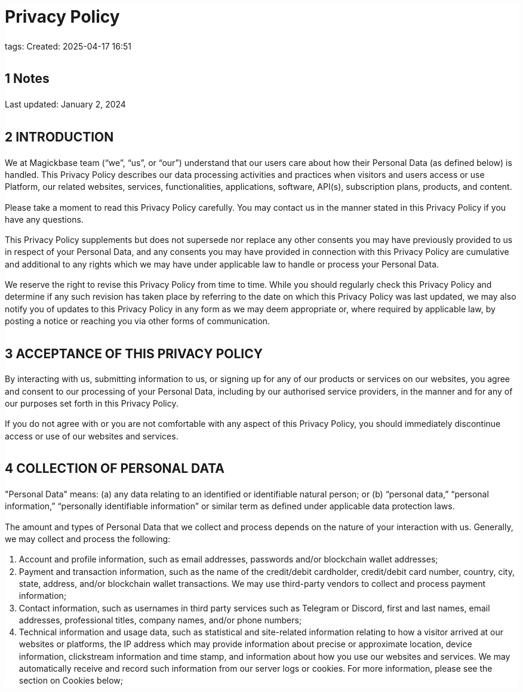 # Privacy Policy

tags: 
Created: 2025-04-17 16:51

## 1 Notes

Last updated: January 2, 2024

## 2 **INTRODUCTION**

We at Magickbase team (“we”, “us”, or “our”) understand that our users care about how their Personal Data (as defined below) is handled. This Privacy Policy describes our data processing activities and practices when visitors and users access or use Platform, our related websites, services, functionalities, applications, software, API(s), subscription plans, products, and content.

Please take a moment to read this Privacy Policy carefully. You may contact us in the manner stated in this Privacy Policy if you have any questions. 

This Privacy Policy supplements but does not supersede nor replace any other consents you may have previously provided to us in respect of your Personal Data, and any consents you may have provided in connection with this Privacy Policy are cumulative and additional to any rights which we may have under applicable law to handle or process your Personal Data.

We reserve the right to revise this Privacy Policy from time to time. While you should regularly check this Privacy Policy and determine if any such revision has taken place by referring to the date on which this Privacy Policy was last updated, we may also notify you of updates to this Privacy Policy in any form as we may deem appropriate or, where required by applicable law, by posting a notice or reaching you via other forms of communication. 

## 3 ‍**ACCEPTANCE OF THIS PRIVACY POLICY**

By interacting with us, submitting information to us, or signing up for any of our products or services on our websites, you agree and consent to our processing of your Personal Data, including by our authorised service providers, in the manner and for any of our purposes set forth in this Privacy Policy. 

If you do not agree with or you are not comfortable with any aspect of this Privacy Policy, you should immediately discontinue access or use of our websites and services.**‍**

## 4 **COLLECTION OF PERSONAL DATA**‍

"Personal Data" means: (a) any data relating to an identified or identifiable natural person; or (b) “personal data,” “personal information,” “personally identifiable information” or similar term as defined under applicable data protection laws.

The amount and types of Personal Data that we collect and process depends on the nature of your interaction with us. Generally, we may collect and process the following:

1. Account and profile information, such as email addresses, passwords and/or blockchain wallet addresses;
2. Payment and transaction information, such as the name of the credit/debit cardholder, credit/debit card number, country, city, state, address, and/or blockchain wallet transactions. We may use third-party vendors to collect and process payment information;
3. Contact information, such as usernames in third party services such as Telegram or Discord, first and last names, email addresses, professional titles, company names, and/or phone numbers;
4. Technical information and usage data, such as statistical and site-related information relating to how a visitor arrived at our websites or platforms, the IP address which may provide information about precise or approximate location, device information, clickstream information and time stamp, and information about how you use our websites and services. We may automatically receive and record such information from our server logs or cookies. For more information, please see the section on Cookies below;